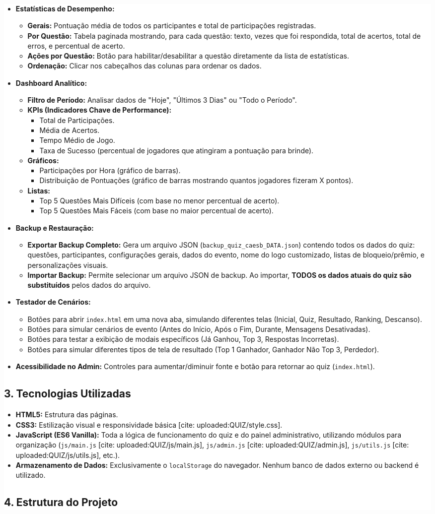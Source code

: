 * **Estatísticas de Desempenho:**
    * **Gerais:** Pontuação média de todos os participantes e total de participações registradas.
    * **Por Questão:** Tabela paginada mostrando, para cada questão: texto, vezes que foi respondida, total de acertos, total de erros, e percentual de acerto.
    * **Ações por Questão:** Botão para habilitar/desabilitar a questão diretamente da lista de estatísticas.
    * **Ordenação:** Clicar nos cabeçalhos das colunas para ordenar os dados.

* **Dashboard Analítico:**
    * **Filtro de Período:** Analisar dados de "Hoje", "Últimos 3 Dias" ou "Todo o Período".
    * **KPIs (Indicadores Chave de Performance):**
        * Total de Participações.
        * Média de Acertos.
        * Tempo Médio de Jogo.
        * Taxa de Sucesso (percentual de jogadores que atingiram a pontuação para brinde).
    * **Gráficos:**
        * Participações por Hora (gráfico de barras).
        * Distribuição de Pontuações (gráfico de barras mostrando quantos jogadores fizeram X pontos).
    * **Listas:**
        * Top 5 Questões Mais Difíceis (com base no menor percentual de acerto).
        * Top 5 Questões Mais Fáceis (com base no maior percentual de acerto).

* **Backup e Restauração:**
    * **Exportar Backup Completo:** Gera um arquivo JSON (`backup_quiz_caesb_DATA.json`) contendo todos os dados do quiz: questões, participantes, configurações gerais, dados do evento, nome do logo customizado, listas de bloqueio/prêmio, e personalizações visuais.
    * **Importar Backup:** Permite selecionar um arquivo JSON de backup. Ao importar, **TODOS os dados atuais do quiz são substituídos** pelos dados do arquivo.

* **Testador de Cenários:**
    * Botões para abrir `index.html` em uma nova aba, simulando diferentes telas (Inicial, Quiz, Resultado, Ranking, Descanso).
    * Botões para simular cenários de evento (Antes do Início, Após o Fim, Durante, Mensagens Desativadas).
    * Botões para testar a exibição de modais específicos (Já Ganhou, Top 3, Respostas Incorretas).
    * Botões para simular diferentes tipos de tela de resultado (Top 1 Ganhador, Ganhador Não Top 3, Perdedor).

* **Acessibilidade no Admin:** Controles para aumentar/diminuir fonte e botão para retornar ao quiz (`index.html`).

## 3. Tecnologias Utilizadas

* **HTML5:** Estrutura das páginas.
* **CSS3:** Estilização visual e responsividade básica [cite: uploaded:QUIZ/style.css].
* **JavaScript (ES6 Vanilla):** Toda a lógica de funcionamento do quiz e do painel administrativo, utilizando módulos para organização (`js/main.js` [cite: uploaded:QUIZ/js/main.js], `js/admin.js` [cite: uploaded:QUIZ/admin.js], `js/utils.js` [cite: uploaded:QUIZ/js/utils.js], etc.).
* **Armazenamento de Dados:** Exclusivamente o `localStorage` do navegador. Nenhum banco de dados externo ou backend é utilizado.

## 4. Estrutura do Projeto
